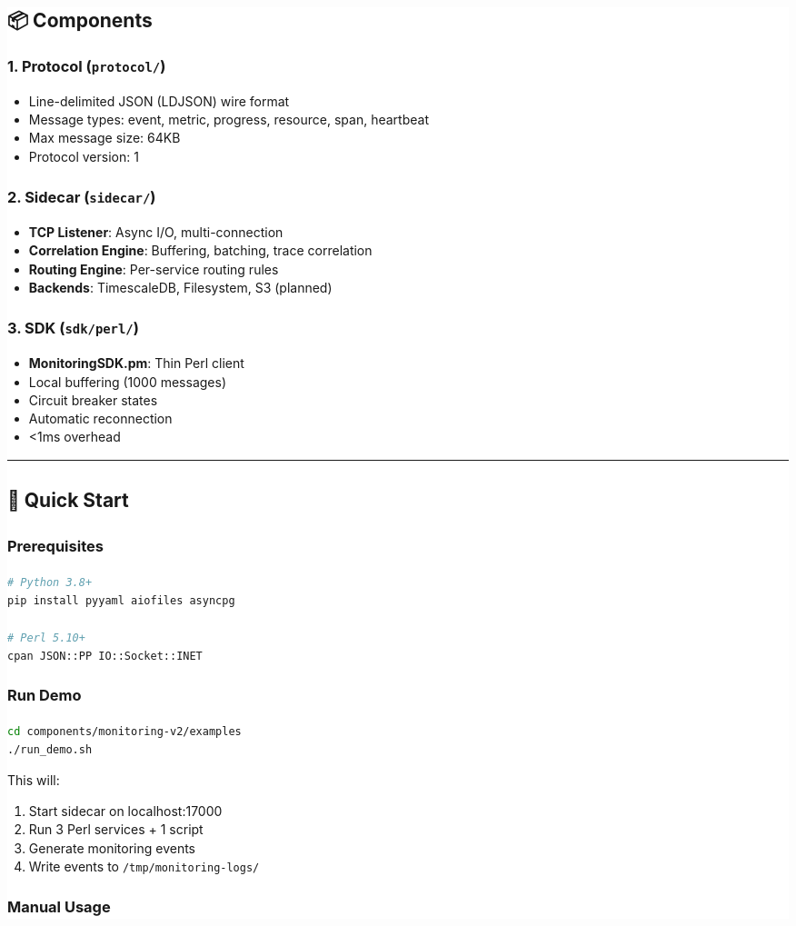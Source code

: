 
## 📦 Components

### 1. Protocol (`protocol/`)
- Line-delimited JSON (LDJSON) wire format
- Message types: event, metric, progress, resource, span, heartbeat
- Max message size: 64KB
- Protocol version: 1

### 2. Sidecar (`sidecar/`)
- **TCP Listener**: Async I/O, multi-connection
- **Correlation Engine**: Buffering, batching, trace correlation
- **Routing Engine**: Per-service routing rules
- **Backends**: TimescaleDB, Filesystem, S3 (planned)

### 3. SDK (`sdk/perl/`)
- **MonitoringSDK.pm**: Thin Perl client
- Local buffering (1000 messages)
- Circuit breaker states
- Automatic reconnection
- <1ms overhead

---

## 🚀 Quick Start

### Prerequisites

```bash
# Python 3.8+
pip install pyyaml aiofiles asyncpg

# Perl 5.10+
cpan JSON::PP IO::Socket::INET
```

### Run Demo

```bash
cd components/monitoring-v2/examples
./run_demo.sh
```

This will:
1. Start sidecar on localhost:17000
2. Run 3 Perl services + 1 script
3. Generate monitoring events
4. Write events to `/tmp/monitoring-logs/`

### Manual Usage
